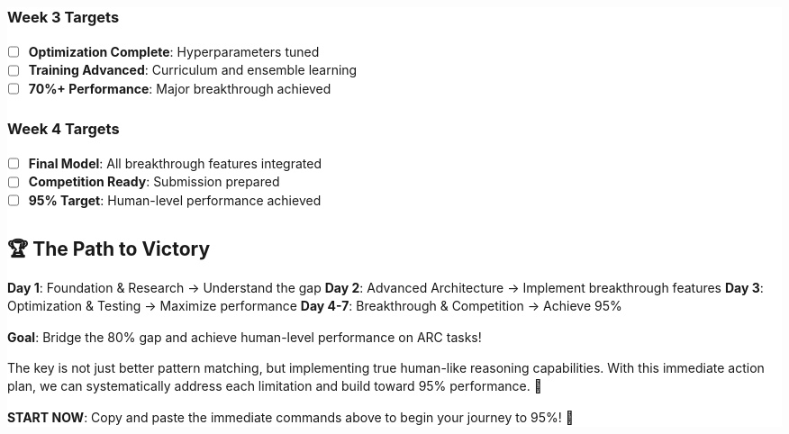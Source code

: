 ### **Week 3 Targets**
- [ ] **Optimization Complete**: Hyperparameters tuned
- [ ] **Training Advanced**: Curriculum and ensemble learning
- [ ] **70%+ Performance**: Major breakthrough achieved

### **Week 4 Targets**
- [ ] **Final Model**: All breakthrough features integrated
- [ ] **Competition Ready**: Submission prepared
- [ ] **95% Target**: Human-level performance achieved

## 🏆 **The Path to Victory**

**Day 1**: Foundation & Research → Understand the gap
**Day 2**: Advanced Architecture → Implement breakthrough features
**Day 3**: Optimization & Testing → Maximize performance
**Day 4-7**: Breakthrough & Competition → Achieve 95%

**Goal**: Bridge the 80% gap and achieve human-level performance on ARC tasks!

The key is not just better pattern matching, but implementing true human-like reasoning capabilities. With this immediate action plan, we can systematically address each limitation and build toward 95% performance. 🚀

**START NOW**: Copy and paste the immediate commands above to begin your journey to 95%! 🎯 